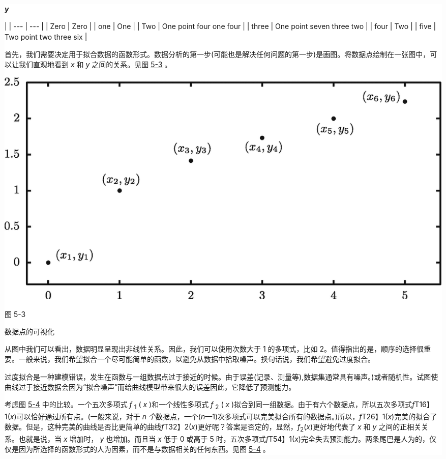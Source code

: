***y***

 |
| --- | --- |
| Zero | Zero |
| one | One |
| Two | One point four one four |
| three | One point seven three two |
| four | Two |
| five | Two point two three six |

首先，我们需要决定用于拟合数据的函数形式。数据分析的第一步(可能也是解决任何问题的第一步)是画图。将数据点绘制在一张图中，可以让我们直观地看到 *x* 和 *y* 之间的关系。见图 [5-3](#Fig3) 。

![img/500382_1_En_5_Fig3_HTML.png](img/500382_1_En_5_Fig3_HTML.png)

图 5-3

数据点的可视化

从图中我们可以看出，数据明显呈现出非线性关系。因此，我们可以使用次数大于 1 的多项式，比如 2。值得指出的是，顺序的选择很重要。一般来说，我们希望拟合一个尽可能简单的函数，以避免从数据中拾取噪声。换句话说，我们希望避免过度拟合。

过度拟合是一种建模错误，发生在函数与一组数据点过于接近的时候。由于误差(记录、测量等),数据集通常具有噪声。)或者随机性。试图使曲线过于接近数据会因为“拟合噪声”而给曲线模型带来很大的误差因此，它降低了预测能力。

考虑图 [5-4](#Fig4) 中的比较。一个五次多项式 *f* <sub>1</sub> ( *x* )和一个线性多项式 *f* <sub>2</sub> ( *x* )拟合到同一组数据。由于有六个数据点，所以五次多项式*f*T16】1(*x*)可以恰好通过所有点。(一般来说，对于 *n 个*数据点，一个(*n*—1)次多项式可以完美拟合所有的数据点。)所以，*f*T26】1(*x*)完美的拟合了数据。但是，这种完美的曲线是否比更简单的曲线*f*T32】2(*x*)更好呢？答案是否定的，显然，*f*<sub>2</sub>(*x*)更好地代表了 *x* 和 *y* 之间的正相关关系。也就是说，当 *x* 增加时， *y* 也增加。而且当 *x* 低于 0 或高于 5 时，五次多项式*f*T54】1(*x*)完全失去预测能力。两条尾巴是人为的，仅仅是因为所选择的函数形式的人为因素，而不是与数据相关的任何东西。见图 [5-4](#Fig4) 。
